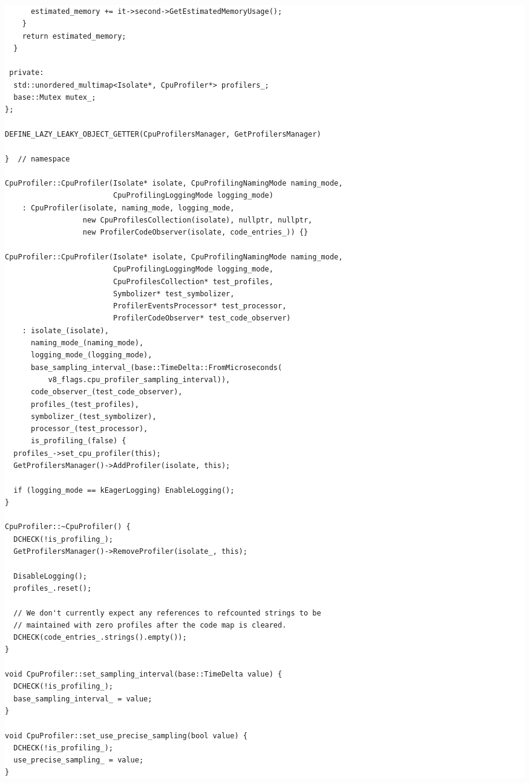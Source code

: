 ```
      estimated_memory += it->second->GetEstimatedMemoryUsage();
    }
    return estimated_memory;
  }

 private:
  std::unordered_multimap<Isolate*, CpuProfiler*> profilers_;
  base::Mutex mutex_;
};

DEFINE_LAZY_LEAKY_OBJECT_GETTER(CpuProfilersManager, GetProfilersManager)

}  // namespace

CpuProfiler::CpuProfiler(Isolate* isolate, CpuProfilingNamingMode naming_mode,
                         CpuProfilingLoggingMode logging_mode)
    : CpuProfiler(isolate, naming_mode, logging_mode,
                  new CpuProfilesCollection(isolate), nullptr, nullptr,
                  new ProfilerCodeObserver(isolate, code_entries_)) {}

CpuProfiler::CpuProfiler(Isolate* isolate, CpuProfilingNamingMode naming_mode,
                         CpuProfilingLoggingMode logging_mode,
                         CpuProfilesCollection* test_profiles,
                         Symbolizer* test_symbolizer,
                         ProfilerEventsProcessor* test_processor,
                         ProfilerCodeObserver* test_code_observer)
    : isolate_(isolate),
      naming_mode_(naming_mode),
      logging_mode_(logging_mode),
      base_sampling_interval_(base::TimeDelta::FromMicroseconds(
          v8_flags.cpu_profiler_sampling_interval)),
      code_observer_(test_code_observer),
      profiles_(test_profiles),
      symbolizer_(test_symbolizer),
      processor_(test_processor),
      is_profiling_(false) {
  profiles_->set_cpu_profiler(this);
  GetProfilersManager()->AddProfiler(isolate, this);

  if (logging_mode == kEagerLogging) EnableLogging();
}

CpuProfiler::~CpuProfiler() {
  DCHECK(!is_profiling_);
  GetProfilersManager()->RemoveProfiler(isolate_, this);

  DisableLogging();
  profiles_.reset();

  // We don't currently expect any references to refcounted strings to be
  // maintained with zero profiles after the code map is cleared.
  DCHECK(code_entries_.strings().empty());
}

void CpuProfiler::set_sampling_interval(base::TimeDelta value) {
  DCHECK(!is_profiling_);
  base_sampling_interval_ = value;
}

void CpuProfiler::set_use_precise_sampling(bool value) {
  DCHECK(!is_profiling_);
  use_precise_sampling_ = value;
}
```